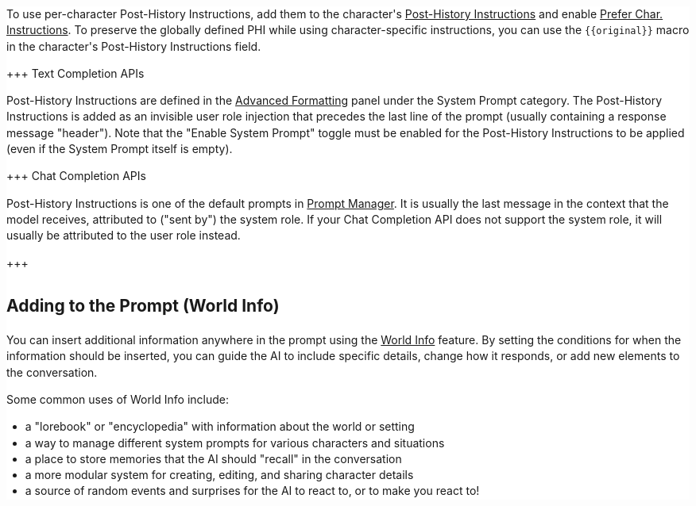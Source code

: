 To use per-character Post-History Instructions, add them to the character's [Post-History Instructions](/Usage/Characters/characterdesign.md) and enable [Prefer Char. Instructions](/Usage/User_Settings/User_Settings.md). To preserve the globally defined PHI while using character-specific instructions, you can use the `{{original}}` macro in the character's Post-History Instructions field.

+++ Text Completion APIs

Post-History Instructions are defined in the [Advanced Formatting](/Usage/Prompts/advancedformatting.md) panel under the System Prompt category. The Post-History Instructions is added as an invisible user role injection that precedes the last line of the prompt (usually containing a response message "header"). Note that the "Enable System Prompt" toggle must be enabled for the Post-History Instructions to be applied (even if the System Prompt itself is empty).

+++ Chat Completion APIs

Post-History Instructions is one of the default prompts in [Prompt Manager](prompt-manager.md). It is usually the last message in the context that the model receives, attributed to ("sent by") the system role. If your Chat Completion API does not support the system role, it will usually be attributed to the user role instead.

+++

## Adding to the Prompt (World Info)

You can insert additional information anywhere in the prompt using the [World Info](/Usage/worldinfo.md) feature. By setting the conditions for when the information should be inserted, you can guide the AI to include specific details, change how it responds, or add new elements to the conversation.

Some common uses of World Info include:

* a "lorebook" or "encyclopedia" with information about the world or setting
* a way to manage different system prompts for various characters and situations
* a place to store memories that the AI should "recall" in the conversation
* a more modular system for creating, editing, and sharing character details
* a source of random events and surprises for the AI to react to, or to make you react to!
